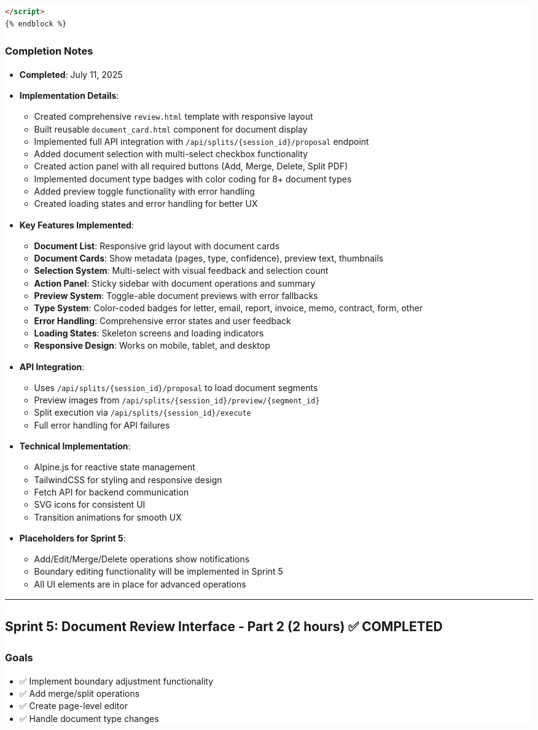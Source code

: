 ```html
</script>
{% endblock %}
```

### Completion Notes
- **Completed**: July 11, 2025
- **Implementation Details**:
  - Created comprehensive `review.html` template with responsive layout
  - Built reusable `document_card.html` component for document display
  - Implemented full API integration with `/api/splits/{session_id}/proposal` endpoint
  - Added document selection with multi-select checkbox functionality
  - Created action panel with all required buttons (Add, Merge, Delete, Split PDF)
  - Implemented document type badges with color coding for 8+ document types
  - Added preview toggle functionality with error handling
  - Created loading states and error handling for better UX

- **Key Features Implemented**:
  - **Document List**: Responsive grid layout with document cards
  - **Document Cards**: Show metadata (pages, type, confidence), preview text, thumbnails
  - **Selection System**: Multi-select with visual feedback and selection count
  - **Action Panel**: Sticky sidebar with document operations and summary
  - **Preview System**: Toggle-able document previews with error fallbacks
  - **Type System**: Color-coded badges for letter, email, report, invoice, memo, contract, form, other
  - **Error Handling**: Comprehensive error states and user feedback
  - **Loading States**: Skeleton screens and loading indicators
  - **Responsive Design**: Works on mobile, tablet, and desktop

- **API Integration**:
  - Uses `/api/splits/{session_id}/proposal` to load document segments
  - Preview images from `/api/splits/{session_id}/preview/{segment_id}`
  - Split execution via `/api/splits/{session_id}/execute`
  - Full error handling for API failures

- **Technical Implementation**:
  - Alpine.js for reactive state management
  - TailwindCSS for styling and responsive design
  - Fetch API for backend communication
  - SVG icons for consistent UI
  - Transition animations for smooth UX

- **Placeholders for Sprint 5**:
  - Add/Edit/Merge/Delete operations show notifications
  - Boundary editing functionality will be implemented in Sprint 5
  - All UI elements are in place for advanced operations

---

## Sprint 5: Document Review Interface - Part 2 (2 hours) ✅ COMPLETED

### Goals
- ✅ Implement boundary adjustment functionality
- ✅ Add merge/split operations
- ✅ Create page-level editor
- ✅ Handle document type changes
